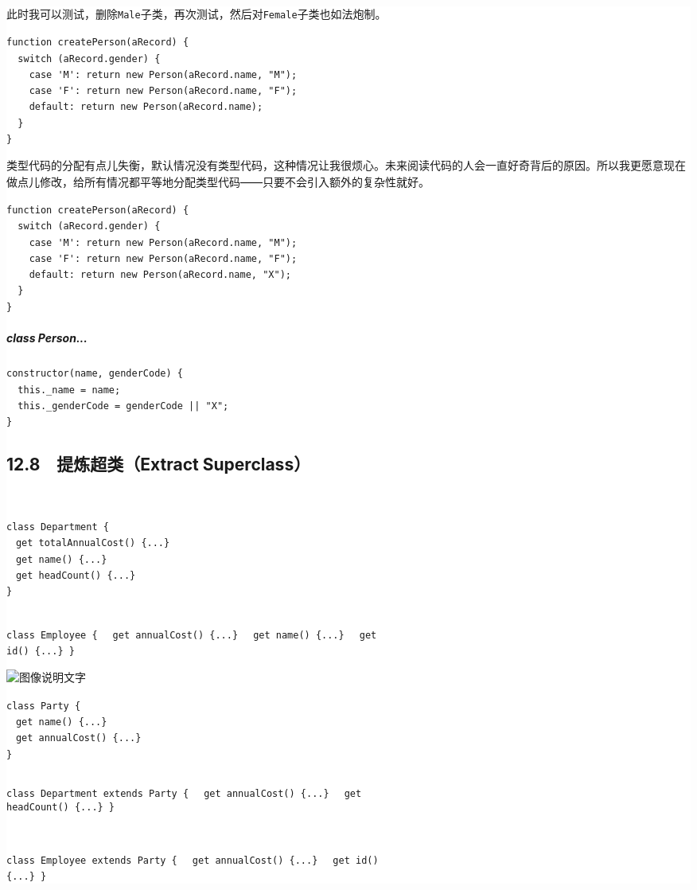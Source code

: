   <p class="zw">此时我可以测试，删除<code>Male</code>子类，再次测试，然后对<code>Female</code>子类也如法炮制。</p>
  <pre class="代码无行号"><code>function createPerson(aRecord) { 
  switch (aRecord.gender) {
    case 'M': return new Person(aRecord.name, "M"); 
    case 'F': return new Person(aRecord.name, "F"); 
    default: return new Person(aRecord.name);
  }
}</code></pre>

  <p class="zw">类型代码的分配有点儿失衡，默认情况没有类型代码，这种情况让我很烦心。未来阅读代码的人会一直好奇背后的原因。所以我更愿意现在做点儿修改，给所有情况都平等地分配类型代码——只要不会引入额外的复杂性就好。</p>
  <pre class="代码无行号"><code>function createPerson(aRecord) { 
  switch (aRecord.gender) {
    case 'M': return new Person(aRecord.name, "M"); 
    case 'F': return new Person(aRecord.name, "F"); 
    default: return new Person(aRecord.name, "X");
  }
}</code></pre>

  <h5 class="sigil_not_in_toc">class Person...</h5>
  <pre class="代码无行号"><code>constructor(name, genderCode) { 
  this._name = name;
  this._genderCode = genderCode || "X";
}</code></pre>

  <h2 id="nav_point_355">12.8　提炼超类（Extract Superclass）</h2>

  <p class="图"><img alt="" src="../Images/image00395.jpeg" style="width: 40%" width="40%"/></p>
  <pre class="代码无行号"><code>class Department {
　get totalAnnualCost() {...} 
　get name() {...}
　get headCount() {...}
}

class Employee {
　get annualCost() {...}
　get name() {...}
　get id() {...}
}</code></pre>

  <p class="图"><img alt="图像说明文字" src="../Images/image00396.jpeg" style="width: 7%" width="7%"/></p>
  <pre class="代码无行号"><code>class Party {
　get name() {...}
　get annualCost() {...}
}

class Department extends Party { 
　get annualCost() {...}
　get headCount() {...}
}

class Employee extends Party { 
　get annualCost() {...}
　get id() {...}
}</code></pre>
